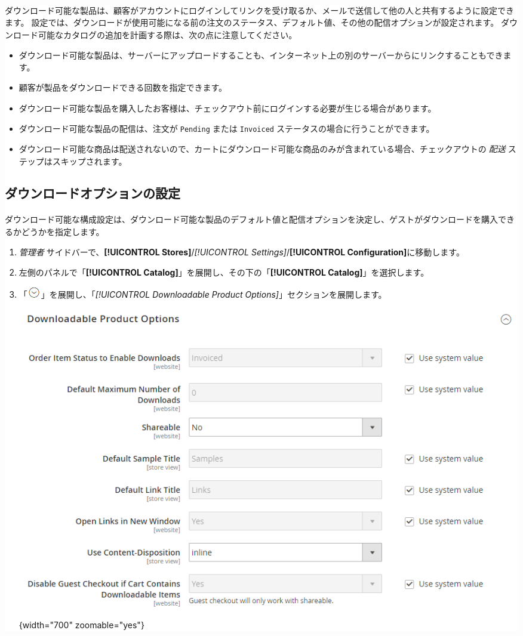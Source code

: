 ダウンロード可能な製品は、顧客がアカウントにログインしてリンクを受け取るか、メールで送信して他の人と共有するように設定できます。 設定では、ダウンロードが使用可能になる前の注文のステータス、デフォルト値、その他の配信オプションが設定されます。 ダウンロード可能なカタログの追加を計画する際は、次の点に注意してください。

- ダウンロード可能な製品は、サーバーにアップロードすることも、インターネット上の別のサーバーからにリンクすることもできます。

- 顧客が製品をダウンロードできる回数を指定できます。

- ダウンロード可能な製品を購入したお客様は、チェックアウト前にログインする必要が生じる場合があります。

- ダウンロード可能な製品の配信は、注文が `Pending` または `Invoiced` ステータスの場合に行うことができます。

- ダウンロード可能な商品は配送されないので、カートにダウンロード可能な商品のみが含まれている場合、チェックアウトの _配送_ ステップはスキップされます。


## ダウンロードオプションの設定

ダウンロード可能な構成設定は、ダウンロード可能な製品のデフォルト値と配信オプションを決定し、ゲストがダウンロードを購入できるかどうかを指定します。

1. _管理者_ サイドバーで、**[!UICONTROL Stores]**/_[!UICONTROL Settings]_/**[!UICONTROL Configuration]**&#x200B;に移動します。

1. 左側のパネルで「**[!UICONTROL Catalog]**」を展開し、その下の「**[!UICONTROL Catalog]**」を選択します。

1. 「![&#x200B; 展開セレクター &#x200B;](../assets/icon-display-expand.png)」を展開し、「_[!UICONTROL Downloadable Product Options]_」セクションを展開します。

   ![&#x200B; ダウンロード可能な製品オプション &#x200B;](../configuration-reference/catalog/assets/catalog-downloadable-product-options.png){width="700" zoomable="yes"}
